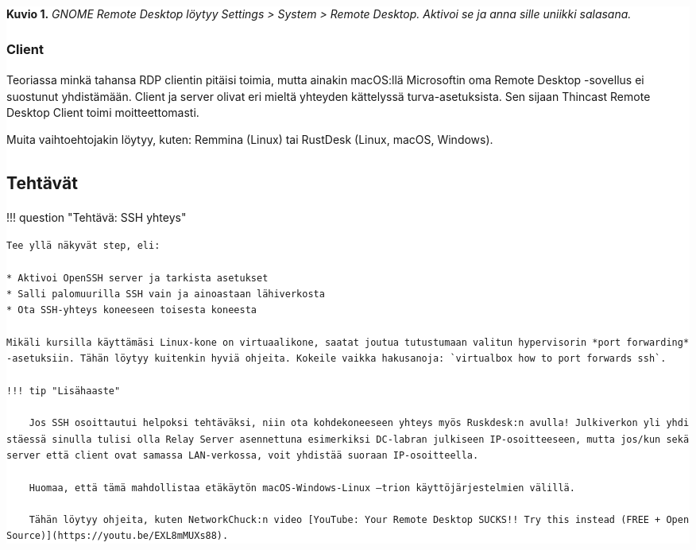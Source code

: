 **Kuvio 1.** *GNOME Remote Desktop löytyy Settings > System > Remote Desktop. Aktivoi se ja anna sille uniikki salasana.*

### Client

Teoriassa minkä tahansa RDP clientin pitäisi toimia, mutta ainakin macOS:llä Microsoftin oma Remote Desktop -sovellus ei suostunut yhdistämään. Client ja server olivat eri mieltä yhteyden kättelyssä turva-asetuksista. Sen sijaan Thincast Remote Desktop Client toimi moitteettomasti.

Muita vaihtoehtojakin löytyy, kuten: Remmina (Linux) tai RustDesk (Linux, macOS, Windows).

## Tehtävät

!!! question "Tehtävä: SSH yhteys"

    Tee yllä näkyvät step, eli:

    * Aktivoi OpenSSH server ja tarkista asetukset
    * Salli palomuurilla SSH vain ja ainoastaan lähiverkosta
    * Ota SSH-yhteys koneeseen toisesta koneesta
    
    Mikäli kursilla käyttämäsi Linux-kone on virtuaalikone, saatat joutua tutustumaan valitun hypervisorin *port forwarding* -asetuksiin. Tähän löytyy kuitenkin hyviä ohjeita. Kokeile vaikka hakusanoja: `virtualbox how to port forwards ssh`.

    !!! tip "Lisähaaste"

        Jos SSH osoittautui helpoksi tehtäväksi, niin ota kohdekoneeseen yhteys myös Ruskdesk:n avulla! Julkiverkon yli yhdistäessä sinulla tulisi olla Relay Server asennettuna esimerkiksi DC-labran julkiseen IP-osoitteeseen, mutta jos/kun sekä server että client ovat samassa LAN-verkossa, voit yhdistää suoraan IP-osoitteella.

        Huomaa, että tämä mahdollistaa etäkäytön macOS-Windows-Linux –trion käyttöjärjestelmien välillä.

        Tähän löytyy ohjeita, kuten NetworkChuck:n video [YouTube: Your Remote Desktop SUCKS!! Try this instead (FREE + Open Source)](https://youtu.be/EXL8mMUXs88).
